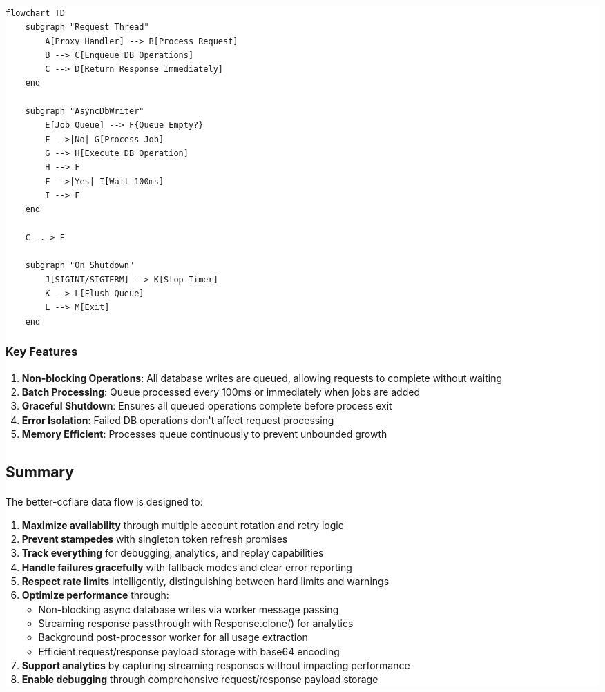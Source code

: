```mermaid
flowchart TD
    subgraph "Request Thread"
        A[Proxy Handler] --> B[Process Request]
        B --> C[Enqueue DB Operations]
        C --> D[Return Response Immediately]
    end
    
    subgraph "AsyncDbWriter"
        E[Job Queue] --> F{Queue Empty?}
        F -->|No| G[Process Job]
        G --> H[Execute DB Operation]
        H --> F
        F -->|Yes| I[Wait 100ms]
        I --> F
    end
    
    C -.-> E
    
    subgraph "On Shutdown"
        J[SIGINT/SIGTERM] --> K[Stop Timer]
        K --> L[Flush Queue]
        L --> M[Exit]
    end
```

### Key Features

1. **Non-blocking Operations**: All database writes are queued, allowing requests to complete without waiting
2. **Batch Processing**: Queue processed every 100ms or immediately when jobs are added
3. **Graceful Shutdown**: Ensures all queued operations complete before process exit
4. **Error Isolation**: Failed DB operations don't affect request processing
5. **Memory Efficient**: Processes queue continuously to prevent unbounded growth

## Summary

The better-ccflare data flow is designed to:

1. **Maximize availability** through multiple account rotation and retry logic
2. **Prevent stampedes** with singleton token refresh promises
3. **Track everything** for debugging, analytics, and replay capabilities
4. **Handle failures gracefully** with fallback modes and clear error reporting
5. **Respect rate limits** intelligently, distinguishing between hard limits and warnings
6. **Optimize performance** through:
   - Non-blocking async database writes via worker message passing
   - Streaming response passthrough with Response.clone() for analytics
   - Background post-processor worker for all usage extraction
   - Efficient request/response payload storage with base64 encoding
7. **Support analytics** by capturing streaming responses without impacting performance
8. **Enable debugging** through comprehensive request/response payload storage
